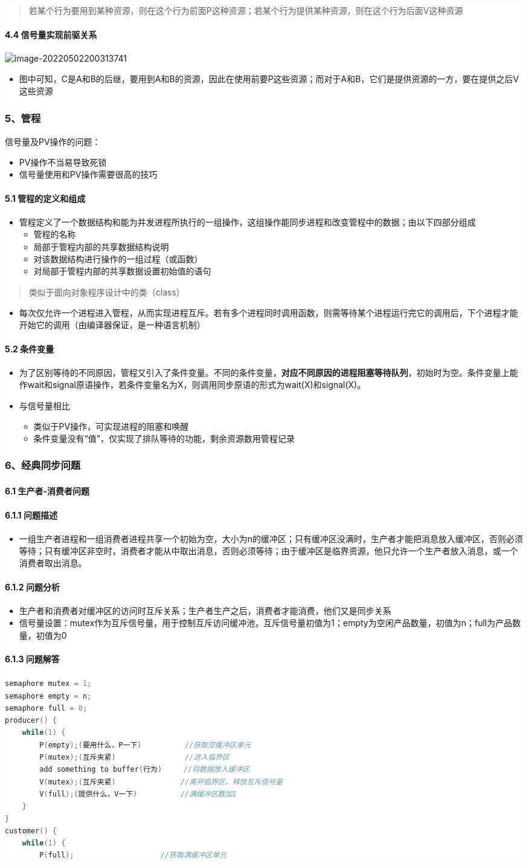 > 若某个行为要用到某种资源，则在这个行为前面P这种资源；若某个行为提供某种资源，则在这个行为后面V这种资源

#### 4.4 信号量实现前驱关系

![image-20220502200313741](C:\Users\WYF\AppData\Roaming\Typora\typora-user-images\image-20220502200313741.png)

- 图中可知，C是A和B的后继，要用到A和B的资源，因此在使用前要P这些资源；而对于A和B，它们是提供资源的一方，要在提供之后V这些资源

### 5、管程

信号量及PV操作的问题：

- PV操作不当易导致死锁
- 信号量使用和PV操作需要很高的技巧

#### 5.1 管程的定义和组成

- 管程定义了一个数据结构和能为并发进程所执行的一组操作，这组操作能同步进程和改变管程中的数据；由以下四部分组成
  - 管程的名称
  - 局部于管程内部的共享数据结构说明
  - 对该数据结构进行操作的一组过程（或函数）
  - 对局部于管程内部的共享数据设置初始值的语句

> 类似于面向对象程序设计中的类（class）

- 每次仅允许一个进程进入管程，从而实现进程互斥。若有多个进程同时调用函数，则需等待某个进程运行完它的调用后，下个进程才能开始它的调用（由编译器保证，是一种语言机制）

#### 5.2 条件变量

- 为了区别等待的不同原因，管程又引入了条件变量。不同的条件变量，**对应不同原因的进程阻塞等待队列**，初始时为空。条件变量上能作wait和signal原语操作，若条件变量名为X，则调用同步原语的形式为wait(X)和signal(X)。

- 与信号量相比
  - 类似于PV操作，可实现进程的阻塞和唤醒
  - 条件变量没有“值”，仅实现了排队等待的功能，剩余资源数用管程记录

### 6、经典同步问题

#### 6.1 生产者-消费者问题

#### 6.1.1 问题描述

- 一组生产者进程和一组消费者进程共享一个初始为空，大小为n的缓冲区；只有缓冲区没满时，生产者才能把消息放入缓冲区，否则必须等待；只有缓冲区非空时，消费者才能从中取出消息，否则必须等待；由于缓冲区是临界资源，他只允许一个生产者放入消息，或一个消费者取出消息。

#### 6.1.2 问题分析

- 生产者和消费者对缓冲区的访问时互斥关系；生产者生产之后，消费者才能消费，他们又是同步关系
- 信号量设置：mutex作为互斥信号量，用于控制互斥访问缓冲池，互斥信号量初值为1；empty为空闲产品数量，初值为n；full为产品数量，初值为0

#### 6.1.3 问题解答

```c
semaphore mutex = 1;
semaphore empty = n;
semaphore full = 0;
producer() {
	while(1) {
		P(empty);(要用什么，P一下)			 //获取空缓冲区单元
		P(mutex);(互斥夹紧)				   //进入临界区
		add something to buffer(行为)	    //将数据放入缓冲区
		V(mutex);(互斥夹紧)				  //离开临界区，释放互斥信号量
		V(full);(提供什么，V一下)		    //满缓冲区数加1
	}	
}
customer() {
	while(1) {
		P(full);					//获取满缓冲区单元
```